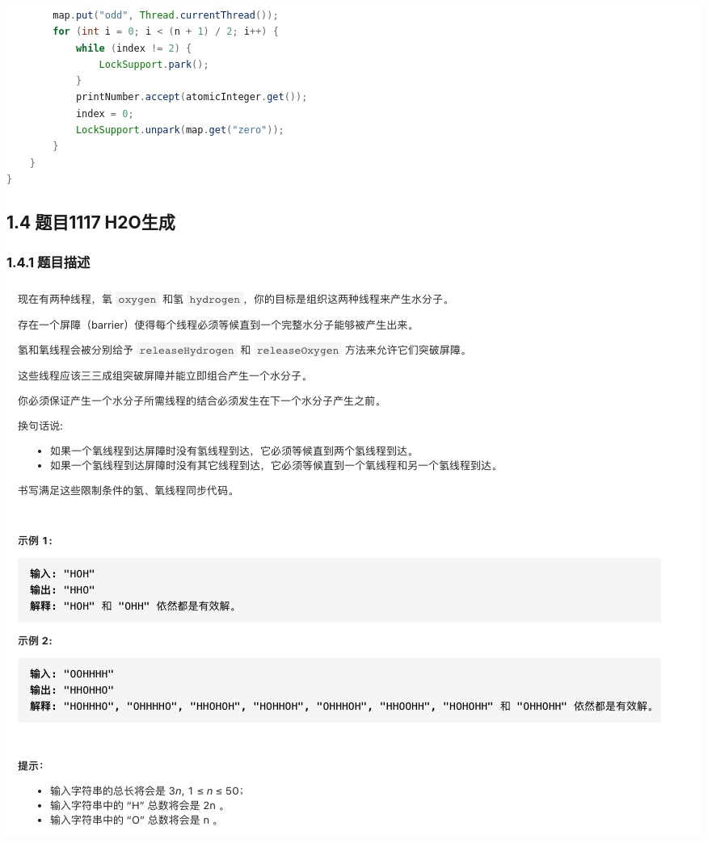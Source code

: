 ```java
        map.put("odd", Thread.currentThread());
        for (int i = 0; i < (n + 1) / 2; i++) {
            while (index != 2) {
                LockSupport.park();
            }
            printNumber.accept(atomicInteger.get());
            index = 0;
            LockSupport.unpark(map.get("zero"));
        }
    }
}
```

## 1.4 题目1117 H2O生成

### 1.4.1 题目描述

![image-20210502100314074](images/image-20210502100314074.png)
